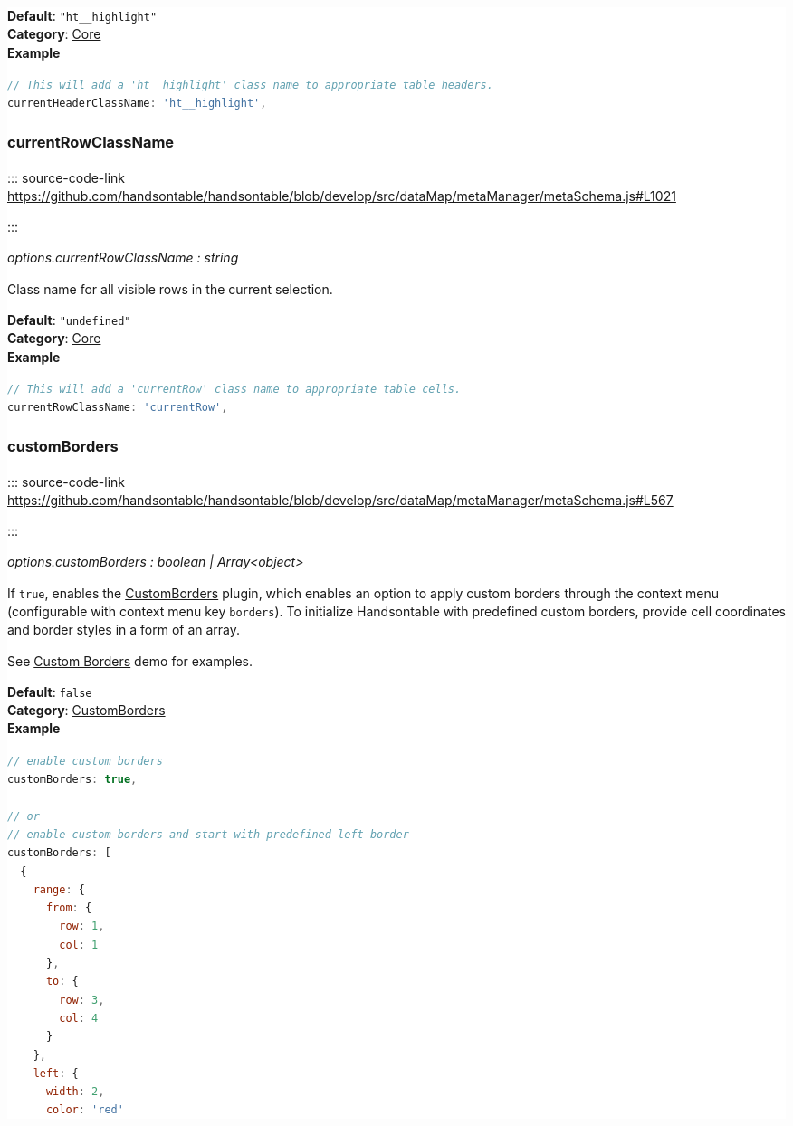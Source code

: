 **Default**: <code>"ht__highlight"</code>  
**Category**: [Core](../core)  
**Example**  
```js
// This will add a 'ht__highlight' class name to appropriate table headers.
currentHeaderClassName: 'ht__highlight',
```


### currentRowClassName
  
::: source-code-link https://github.com/handsontable/handsontable/blob/develop/src/dataMap/metaManager/metaSchema.js#L1021

:::

_options.currentRowClassName : string_

Class name for all visible rows in the current selection.

**Default**: <code>&quot;undefined&quot;</code>  
**Category**: [Core](../core)  
**Example**  
```js
// This will add a 'currentRow' class name to appropriate table cells.
currentRowClassName: 'currentRow',
```


### customBorders
  
::: source-code-link https://github.com/handsontable/handsontable/blob/develop/src/dataMap/metaManager/metaSchema.js#L567

:::

_options.customBorders : boolean | Array&lt;object&gt;_

If `true`, enables the [CustomBorders](./custom-borders/) plugin, which enables an option to apply custom borders through the context
menu (configurable with context menu key `borders`). To initialize Handsontable with predefined custom borders,
provide cell coordinates and border styles in a form of an array.

See [Custom Borders](https://docs.handsontable.com/demo-custom-borders.html) demo for examples.

**Default**: <code>false</code>  
**Category**: [CustomBorders](../custom-borders)  
**Example**  
```js
// enable custom borders
customBorders: true,

// or
// enable custom borders and start with predefined left border
customBorders: [
  {
    range: {
      from: {
        row: 1,
        col: 1
      },
      to: {
        row: 3,
        col: 4
      }
    },
    left: {
      width: 2,
      color: 'red'
```